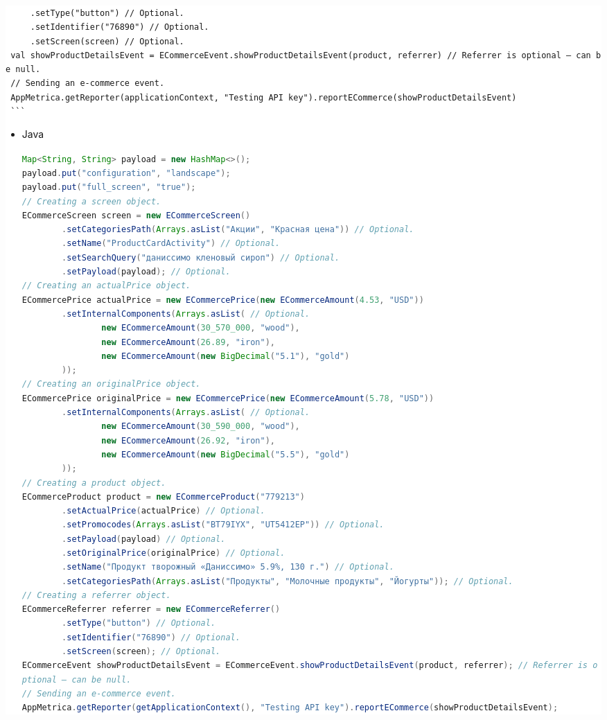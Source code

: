          .setType("button") // Optional.
         .setIdentifier("76890") // Optional.
         .setScreen(screen) // Optional.
     val showProductDetailsEvent = ECommerceEvent.showProductDetailsEvent(product, referrer) // Referrer is optional — can be null.
     // Sending an e-commerce event.
     AppMetrica.getReporter(applicationContext, "Testing API key").reportECommerce(showProductDetailsEvent)
     ```

   - Java

     ```java translate=no
     Map<String, String> payload = new HashMap<>();
     payload.put("configuration", "landscape");
     payload.put("full_screen", "true");
     // Creating a screen object.
     ECommerceScreen screen = new ECommerceScreen()
             .setCategoriesPath(Arrays.asList("Акции", "Красная цена")) // Optional.
             .setName("ProductCardActivity") // Optional.
             .setSearchQuery("даниссимо кленовый сироп") // Optional.
             .setPayload(payload); // Optional.
     // Creating an actualPrice object.
     ECommercePrice actualPrice = new ECommercePrice(new ECommerceAmount(4.53, "USD"))
             .setInternalComponents(Arrays.asList( // Optional.
                     new ECommerceAmount(30_570_000, "wood"),
                     new ECommerceAmount(26.89, "iron"),
                     new ECommerceAmount(new BigDecimal("5.1"), "gold")
             ));
     // Creating an originalPrice object.
     ECommercePrice originalPrice = new ECommercePrice(new ECommerceAmount(5.78, "USD"))
             .setInternalComponents(Arrays.asList( // Optional.
                     new ECommerceAmount(30_590_000, "wood"),
                     new ECommerceAmount(26.92, "iron"),
                     new ECommerceAmount(new BigDecimal("5.5"), "gold")
             ));
     // Creating a product object.
     ECommerceProduct product = new ECommerceProduct("779213")
             .setActualPrice(actualPrice) // Optional.
             .setPromocodes(Arrays.asList("BT79IYX", "UT5412EP")) // Optional.
             .setPayload(payload) // Optional.
             .setOriginalPrice(originalPrice) // Optional.
             .setName("Продукт творожный «Даниссимо» 5.9%, 130 г.") // Optional.
             .setCategoriesPath(Arrays.asList("Продукты", "Молочные продукты", "Йогурты")); // Optional.
     // Creating a referrer object.
     ECommerceReferrer referrer = new ECommerceReferrer()
             .setType("button") // Optional.
             .setIdentifier("76890") // Optional.
             .setScreen(screen); // Optional.
     ECommerceEvent showProductDetailsEvent = ECommerceEvent.showProductDetailsEvent(product, referrer); // Referrer is optional — can be null.
     // Sending an e-commerce event.
     AppMetrica.getReporter(getApplicationContext(), "Testing API key").reportECommerce(showProductDetailsEvent);
     ```
